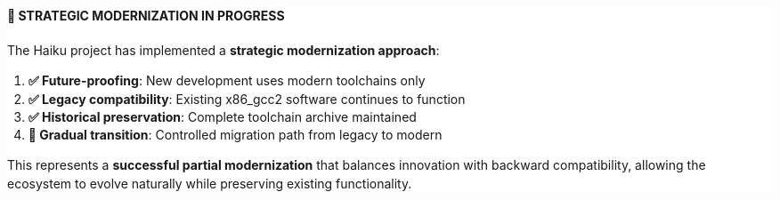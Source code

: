 #### 🎯 STRATEGIC MODERNIZATION IN PROGRESS
The Haiku project has implemented a **strategic modernization approach**:

1. **✅ Future-proofing**: New development uses modern toolchains only
2. **✅ Legacy compatibility**: Existing x86_gcc2 software continues to function  
3. **✅ Historical preservation**: Complete toolchain archive maintained
4. **🔄 Gradual transition**: Controlled migration path from legacy to modern

This represents a **successful partial modernization** that balances innovation with backward compatibility, allowing the ecosystem to evolve naturally while preserving existing functionality.